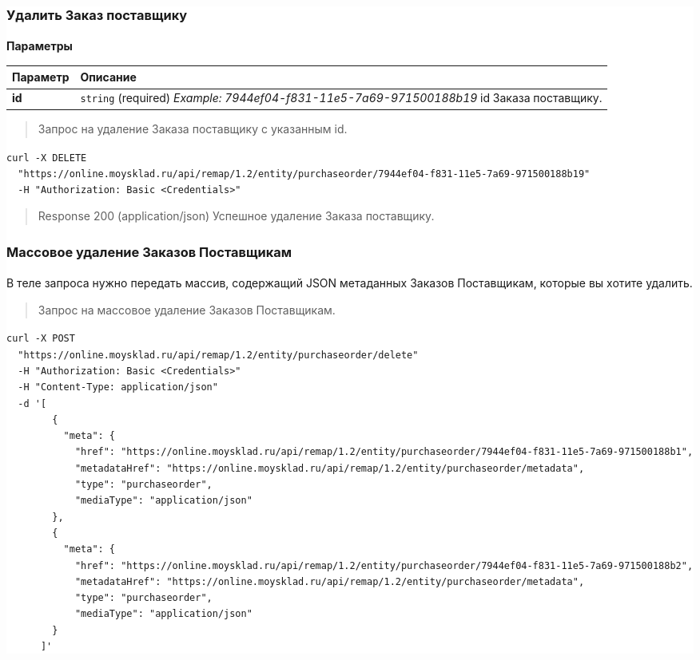 ### Удалить Заказ поставщику

**Параметры**

|Параметр   |Описание   | 
|:----|:----|
|**id** |  `string` (required) *Example: 7944ef04-f831-11e5-7a69-971500188b19* id Заказа поставщику.|

> Запрос на удаление Заказа поставщику с указанным id.

```shell
curl -X DELETE
  "https://online.moysklad.ru/api/remap/1.2/entity/purchaseorder/7944ef04-f831-11e5-7a69-971500188b19"
  -H "Authorization: Basic <Credentials>"
```

> Response 200 (application/json)
Успешное удаление Заказа поставщику.

### Массовое удаление Заказов Поставщикам

В теле запроса нужно передать массив, содержащий JSON метаданных Заказов Поставщикам, которые вы хотите удалить.


> Запрос на массовое удаление Заказов Поставщикам. 

```shell
curl -X POST
  "https://online.moysklad.ru/api/remap/1.2/entity/purchaseorder/delete"
  -H "Authorization: Basic <Credentials>"
  -H "Content-Type: application/json"
  -d '[
        {
          "meta": {
            "href": "https://online.moysklad.ru/api/remap/1.2/entity/purchaseorder/7944ef04-f831-11e5-7a69-971500188b1",
            "metadataHref": "https://online.moysklad.ru/api/remap/1.2/entity/purchaseorder/metadata",
            "type": "purchaseorder",
            "mediaType": "application/json"
        },
        {
          "meta": {
            "href": "https://online.moysklad.ru/api/remap/1.2/entity/purchaseorder/7944ef04-f831-11e5-7a69-971500188b2",
            "metadataHref": "https://online.moysklad.ru/api/remap/1.2/entity/purchaseorder/metadata",
            "type": "purchaseorder",
            "mediaType": "application/json"
        }
      ]'
```        
